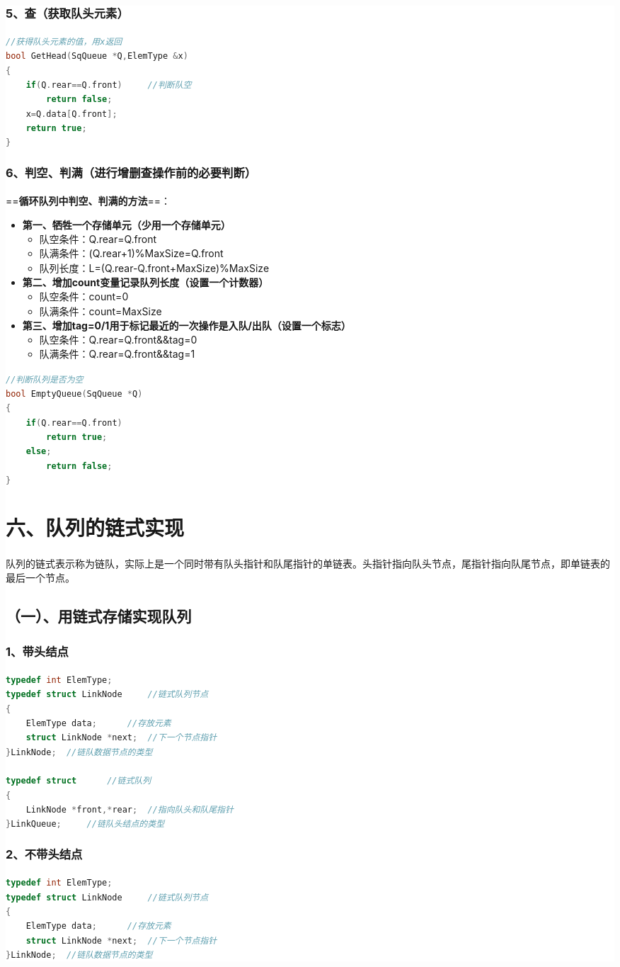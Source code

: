 ### 5、查（获取队头元素）

```c
//获得队头元素的值，用x返回
bool GetHead(SqQueue *Q,ElemType &x)
{
	if(Q.rear==Q.front)		//判断队空
		return false;
	x=Q.data[Q.front];
	return true;
}
```

### 6、判空、判满（进行增删查操作前的必要判断）
==**循环队列中判空、判满的方法**==：
- **第一、牺牲一个存储单元（少用一个存储单元）**
	- 队空条件：Q.rear=Q.front
	- 队满条件：(Q.rear+1)%MaxSize=Q.front
	- 队列长度：L=(Q.rear-Q.front+MaxSize)%MaxSize
- **第二、增加count变量记录队列长度（设置一个计数器）**
	- 队空条件：count=0
	- 队满条件：count=MaxSize
- **第三、增加tag=0/1用于标记最近的一次操作是入队/出队（设置一个标志）**
	- 队空条件：Q.rear=Q.front&&tag=0
	- 队满条件：Q.rear=Q.front&&tag=1
```c
//判断队列是否为空
bool EmptyQueue(SqQueue *Q)
{
	if(Q.rear==Q.front)
		return true;
	else;
		return false;
}
```
# 六、队列的链式实现
队列的链式表示称为链队，实际上是一个同时带有队头指针和队尾指针的单链表。头指针指向队头节点，尾指针指向队尾节点，即单链表的最后一个节点。
## （一）、用链式存储实现队列
### 1、带头结点
```c
typedef int ElemType;
typedef struct LinkNode		//链式队列节点
{
	ElemType data;		//存放元素
	struct LinkNode *next;	//下一个节点指针
}LinkNode;	//链队数据节点的类型

typedef struct		//链式队列
{
	LinkNode *front,*rear;	//指向队头和队尾指针
}LinkQueue;		//链队头结点的类型
```
### 2、不带头结点
```c
typedef int ElemType;
typedef struct LinkNode		//链式队列节点
{
	ElemType data;		//存放元素
	struct LinkNode *next;	//下一个节点指针
}LinkNode;	//链队数据节点的类型
```